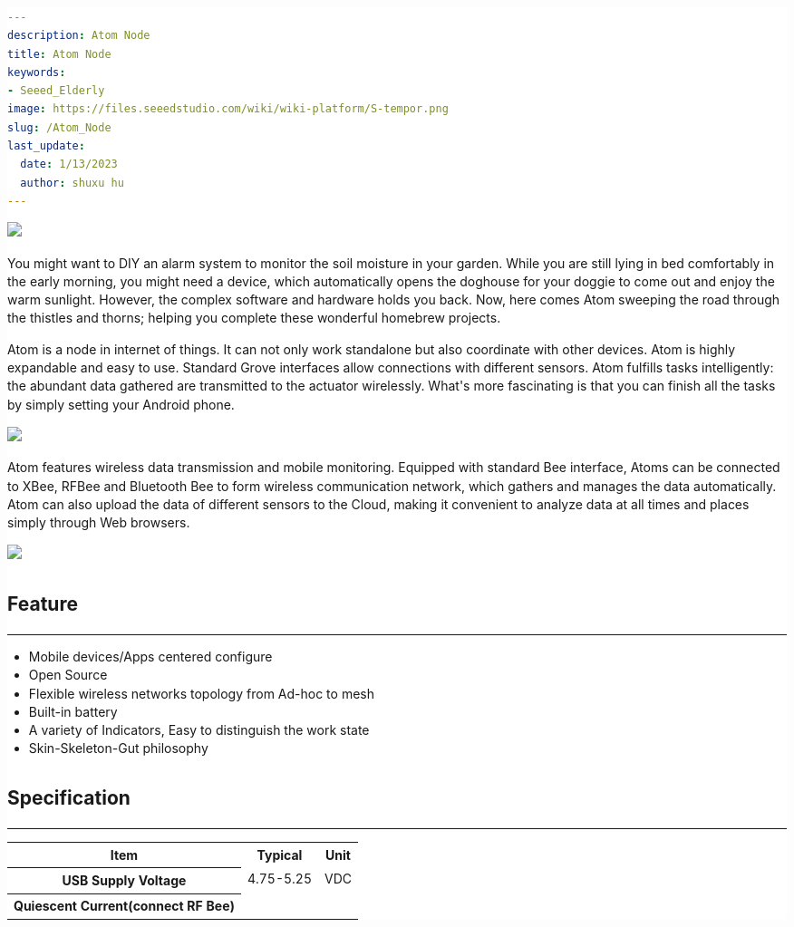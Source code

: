 ```yaml
---
description: Atom Node
title: Atom Node
keywords:
- Seeed_Elderly
image: https://files.seeedstudio.com/wiki/wiki-platform/S-tempor.png
slug: /Atom_Node
last_update:
  date: 1/13/2023
  author: shuxu hu
---
```

![](https://files.seeedstudio.com/wiki/Atom_Node/img/Atom_Node.jpg)

You might want to DIY an alarm system to monitor the soil moisture in your garden. While you are still lying in bed comfortably in the early morning, you might need a device, which automatically opens the doghouse for your doggie to come out and enjoy the warm sunlight. However, the complex software and hardware holds you back. Now, here comes Atom sweeping the road through the thistles and thorns; helping you complete these wonderful homebrew projects.

Atom is a node in internet of things. It can not only work standalone but also coordinate with other devices. Atom is highly expandable and easy to use. Standard Grove interfaces allow connections with different sensors. Atom fulfills tasks intelligently: the abundant data gathered are transmitted to the actuator wirelessly. What's more fascinating is that you can finish all the tasks by simply setting your Android phone.

![](https://files.seeedstudio.com/wiki/Atom_Node/img/Atom_Node_03.jpg)

Atom features wireless data transmission and mobile monitoring. Equipped with standard Bee interface, Atoms can be connected to XBee, RFBee and Bluetooth Bee to form wireless communication network, which gathers and manages the data automatically. Atom can also upload the data of different sensors to the Cloud, making it convenient to analyze data at all times and places simply through Web browsers.

[![](https://files.seeedstudio.com/wiki/Seeed-WiKi/docs/images/300px-Get_One_Now_Banner-ragular.png)](https://www.seeedstudio.com/Atom-Node-Black-Alloy-Limited-Edition-p-1494.html)


##  Feature
---
*   Mobile devices/Apps centered configure
*   Open Source
*   Flexible wireless networks topology from Ad-hoc to mesh
*   Built-in battery
*   A variety of Indicators, Easy to distinguish the work state
*   Skin-Skeleton-Gut philosophy

##  Specification
---
<table cellspacing="0" width="80%">
<tr>
<th scope="col">Item</th>
<th scope="col">Typical</th>
<th scope="col">Unit</th>
</tr>
<tr>
<th scope="row">USB Supply Voltage</th>
<td>4.75-5.25</td>
<td>VDC</td>
</tr>
<tr>
<th scope="row">Quiescent Current(connect RF Bee)</th>